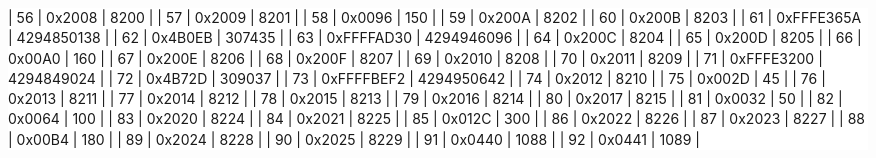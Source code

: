 |      56 | 0x2008      |        8200 |
|      57 | 0x2009      |        8201 |
|      58 | 0x0096      |         150 |
|      59 | 0x200A      |        8202 |
|      60 | 0x200B      |        8203 |
|      61 | 0xFFFE365A  |  4294850138 |
|      62 | 0x4B0EB     |      307435 |
|      63 | 0xFFFFAD30  |  4294946096 |
|      64 | 0x200C      |        8204 |
|      65 | 0x200D      |        8205 |
|      66 | 0x00A0      |         160 |
|      67 | 0x200E      |        8206 |
|      68 | 0x200F      |        8207 |
|      69 | 0x2010      |        8208 |
|      70 | 0x2011      |        8209 |
|      71 | 0xFFFE3200  |  4294849024 |
|      72 | 0x4B72D     |      309037 |
|      73 | 0xFFFFBEF2  |  4294950642 |
|      74 | 0x2012      |        8210 |
|      75 | 0x002D      |          45 |
|      76 | 0x2013      |        8211 |
|      77 | 0x2014      |        8212 |
|      78 | 0x2015      |        8213 |
|      79 | 0x2016      |        8214 |
|      80 | 0x2017      |        8215 |
|      81 | 0x0032      |          50 |
|      82 | 0x0064      |         100 |
|      83 | 0x2020      |        8224 |
|      84 | 0x2021      |        8225 |
|      85 | 0x012C      |         300 |
|      86 | 0x2022      |        8226 |
|      87 | 0x2023      |        8227 |
|      88 | 0x00B4      |         180 |
|      89 | 0x2024      |        8228 |
|      90 | 0x2025      |        8229 |
|      91 | 0x0440      |        1088 |
|      92 | 0x0441      |        1089 |